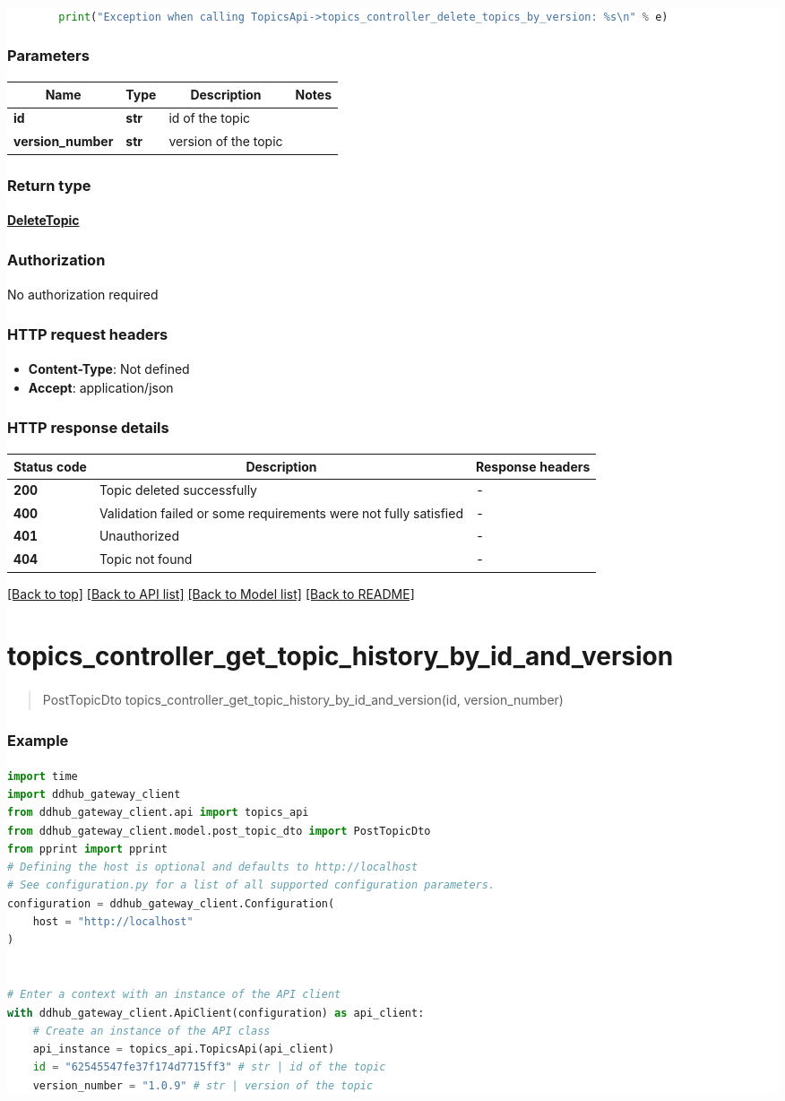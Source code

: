 ```python
        print("Exception when calling TopicsApi->topics_controller_delete_topics_by_version: %s\n" % e)
```


### Parameters

Name | Type | Description  | Notes
------------- | ------------- | ------------- | -------------
 **id** | **str**| id of the topic |
 **version_number** | **str**| version of the topic |

### Return type

[**DeleteTopic**](DeleteTopic.md)

### Authorization

No authorization required

### HTTP request headers

 - **Content-Type**: Not defined
 - **Accept**: application/json


### HTTP response details

| Status code | Description | Response headers |
|-------------|-------------|------------------|
**200** | Topic deleted successfully |  -  |
**400** | Validation failed or some requirements were not fully satisfied |  -  |
**401** | Unauthorized |  -  |
**404** | Topic not found |  -  |

[[Back to top]](#) [[Back to API list]](../README.md#documentation-for-api-endpoints) [[Back to Model list]](../README.md#documentation-for-models) [[Back to README]](../README.md)

# **topics_controller_get_topic_history_by_id_and_version**
> PostTopicDto topics_controller_get_topic_history_by_id_and_version(id, version_number)



### Example


```python
import time
import ddhub_gateway_client
from ddhub_gateway_client.api import topics_api
from ddhub_gateway_client.model.post_topic_dto import PostTopicDto
from pprint import pprint
# Defining the host is optional and defaults to http://localhost
# See configuration.py for a list of all supported configuration parameters.
configuration = ddhub_gateway_client.Configuration(
    host = "http://localhost"
)


# Enter a context with an instance of the API client
with ddhub_gateway_client.ApiClient(configuration) as api_client:
    # Create an instance of the API class
    api_instance = topics_api.TopicsApi(api_client)
    id = "62545547fe37f174d7715ff3" # str | id of the topic
    version_number = "1.0.9" # str | version of the topic

```